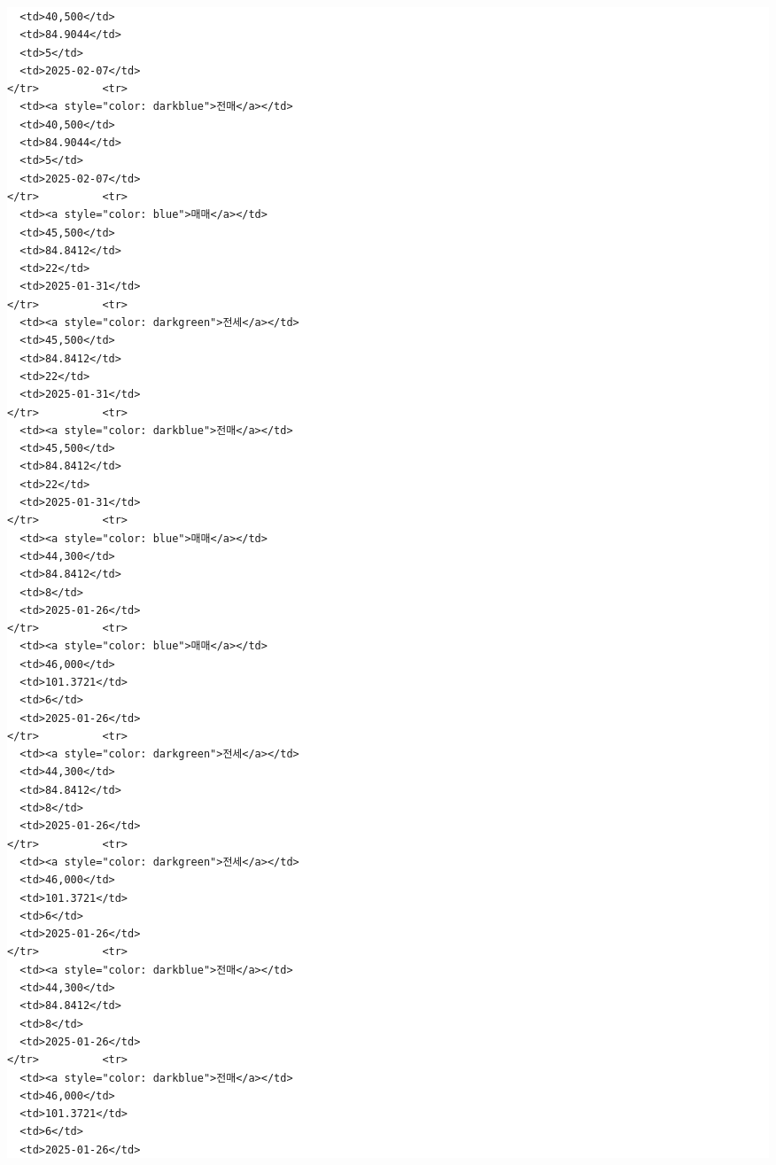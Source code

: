       <td>40,500</td>
      <td>84.9044</td>
      <td>5</td>
      <td>2025-02-07</td>
    </tr>          <tr>
      <td><a style="color: darkblue">전매</a></td>
      <td>40,500</td>
      <td>84.9044</td>
      <td>5</td>
      <td>2025-02-07</td>
    </tr>          <tr>
      <td><a style="color: blue">매매</a></td>
      <td>45,500</td>
      <td>84.8412</td>
      <td>22</td>
      <td>2025-01-31</td>
    </tr>          <tr>
      <td><a style="color: darkgreen">전세</a></td>
      <td>45,500</td>
      <td>84.8412</td>
      <td>22</td>
      <td>2025-01-31</td>
    </tr>          <tr>
      <td><a style="color: darkblue">전매</a></td>
      <td>45,500</td>
      <td>84.8412</td>
      <td>22</td>
      <td>2025-01-31</td>
    </tr>          <tr>
      <td><a style="color: blue">매매</a></td>
      <td>44,300</td>
      <td>84.8412</td>
      <td>8</td>
      <td>2025-01-26</td>
    </tr>          <tr>
      <td><a style="color: blue">매매</a></td>
      <td>46,000</td>
      <td>101.3721</td>
      <td>6</td>
      <td>2025-01-26</td>
    </tr>          <tr>
      <td><a style="color: darkgreen">전세</a></td>
      <td>44,300</td>
      <td>84.8412</td>
      <td>8</td>
      <td>2025-01-26</td>
    </tr>          <tr>
      <td><a style="color: darkgreen">전세</a></td>
      <td>46,000</td>
      <td>101.3721</td>
      <td>6</td>
      <td>2025-01-26</td>
    </tr>          <tr>
      <td><a style="color: darkblue">전매</a></td>
      <td>44,300</td>
      <td>84.8412</td>
      <td>8</td>
      <td>2025-01-26</td>
    </tr>          <tr>
      <td><a style="color: darkblue">전매</a></td>
      <td>46,000</td>
      <td>101.3721</td>
      <td>6</td>
      <td>2025-01-26</td>